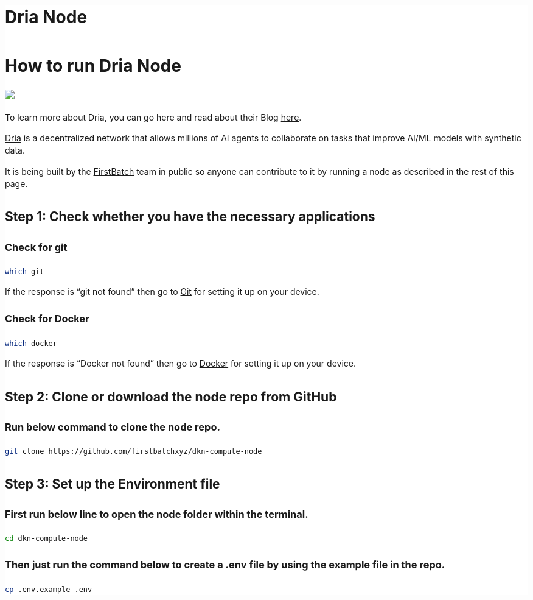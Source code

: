# Dria Node
# How to run Dria Node

<img src="[https://www.chasm.net/og.png](https://pbs.twimg.com/profile_banners/1741850179068678144/1723531251/1500x500)" width="3500"/>


To learn more about Dria, you can go here and read about their Blog [here](https://dria.co/blog).

[Dria](https://dria.co) is a decentralized network that allows millions of AI agents to collaborate on tasks that improve AI/ML models with synthetic data.

It is being built by the [FirstBatch](https://firstbatch.xyz) team in public so anyone can contribute to it by running a node as described in the rest of this page.



## Step 1: Check whether you have the necessary applications

### Check for git 
```bash
which git
```
If the response is “git not found” then go to [Git](https://git-scm.com/downloads) for setting it up on your device.
### Check for Docker
```bash
which docker
```
If the response is “Docker not found” then go to [Docker](https://www.docker.com/products/docker-desktop/) for setting it up on your device.

## Step 2: Clone or download the node repo from GitHub

### Run below command to clone the node repo.
```bash
git clone https://github.com/firstbatchxyz/dkn-compute-node
```

## Step 3: Set up the Environment file

### First run below line to open the node folder within the terminal.
```bash
cd dkn-compute-node
```
### Then just run the command below to create a .env file by using the example file in the repo.
```bash
cp .env.example .env
```
